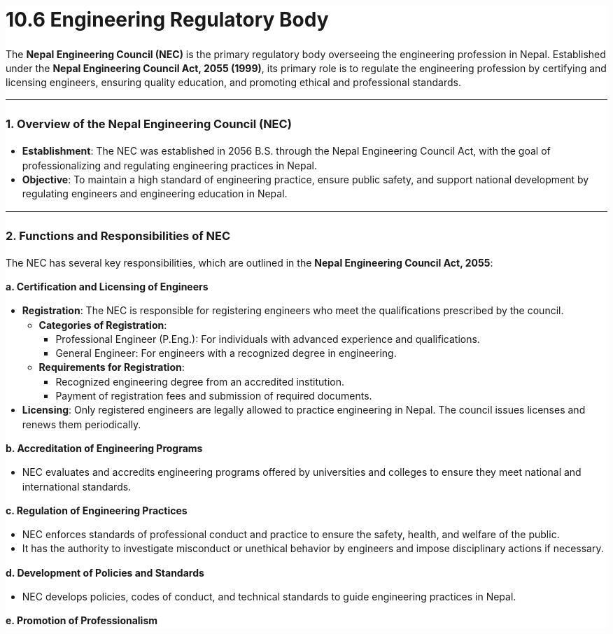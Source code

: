 # 10.6 Engineering Regulatory Body

The **Nepal Engineering Council (NEC)** is the primary regulatory body overseeing the engineering profession in Nepal. Established under the **Nepal Engineering Council Act, 2055 (1999)**, its primary role is to regulate the engineering profession by certifying and licensing engineers, ensuring quality education, and promoting ethical and professional standards.

***

### **1. Overview of the Nepal Engineering Council (NEC)**

* **Establishment**: The NEC was established in 2056 B.S. through the Nepal Engineering Council Act, with the goal of professionalizing and regulating engineering practices in Nepal.
* **Objective**: To maintain a high standard of engineering practice, ensure public safety, and support national development by regulating engineers and engineering education in Nepal.

***

### **2. Functions and Responsibilities of NEC**

The NEC has several key responsibilities, which are outlined in the **Nepal Engineering Council Act, 2055**:

**a. Certification and Licensing of Engineers**

* **Registration**: The NEC is responsible for registering engineers who meet the qualifications prescribed by the council.
  * **Categories of Registration**:
    * Professional Engineer (P.Eng.): For individuals with advanced experience and qualifications.
    * General Engineer: For engineers with a recognized degree in engineering.
  * **Requirements for Registration**:
    * Recognized engineering degree from an accredited institution.
    * Payment of registration fees and submission of required documents.
* **Licensing**: Only registered engineers are legally allowed to practice engineering in Nepal. The council issues licenses and renews them periodically.

**b. Accreditation of Engineering Programs**

* NEC evaluates and accredits engineering programs offered by universities and colleges to ensure they meet national and international standards.

**c. Regulation of Engineering Practices**

* NEC enforces standards of professional conduct and practice to ensure the safety, health, and welfare of the public.
* It has the authority to investigate misconduct or unethical behavior by engineers and impose disciplinary actions if necessary.

**d. Development of Policies and Standards**

* NEC develops policies, codes of conduct, and technical standards to guide engineering practices in Nepal.

**e. Promotion of Professionalism**
